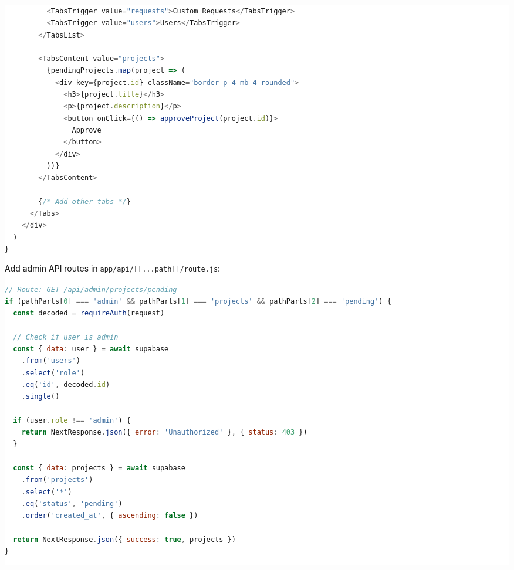 ```javascript
          <TabsTrigger value="requests">Custom Requests</TabsTrigger>
          <TabsTrigger value="users">Users</TabsTrigger>
        </TabsList>

        <TabsContent value="projects">
          {pendingProjects.map(project => (
            <div key={project.id} className="border p-4 mb-4 rounded">
              <h3>{project.title}</h3>
              <p>{project.description}</p>
              <button onClick={() => approveProject(project.id)}>
                Approve
              </button>
            </div>
          ))}
        </TabsContent>

        {/* Add other tabs */}
      </Tabs>
    </div>
  )
}
```

Add admin API routes in `app/api/[[...path]]/route.js`:

```javascript
// Route: GET /api/admin/projects/pending
if (pathParts[0] === 'admin' && pathParts[1] === 'projects' && pathParts[2] === 'pending') {
  const decoded = requireAuth(request)

  // Check if user is admin
  const { data: user } = await supabase
    .from('users')
    .select('role')
    .eq('id', decoded.id)
    .single()

  if (user.role !== 'admin') {
    return NextResponse.json({ error: 'Unauthorized' }, { status: 403 })
  }

  const { data: projects } = await supabase
    .from('projects')
    .select('*')
    .eq('status', 'pending')
    .order('created_at', { ascending: false })

  return NextResponse.json({ success: true, projects })
}
```

---
